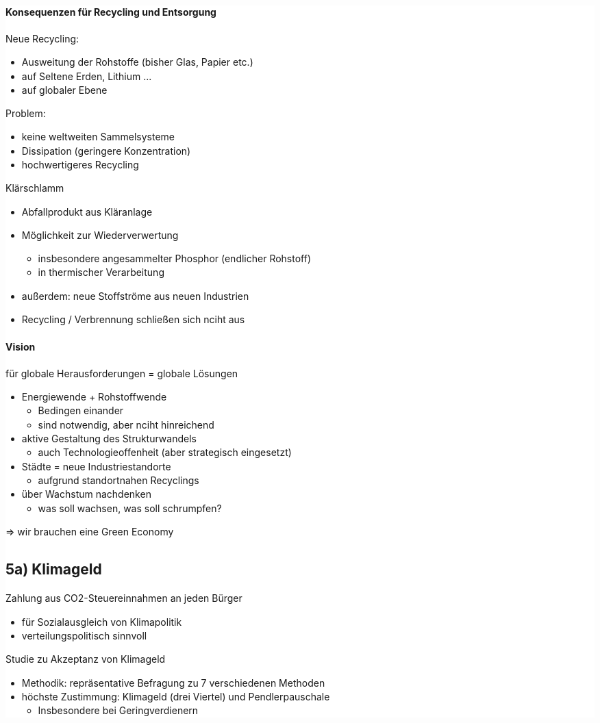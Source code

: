 

#### Konsequenzen für Recycling und Entsorgung

Neue Recycling:

- Ausweitung der Rohstoffe  (bisher Glas, Papier etc.)
- auf Seltene Erden, Lithium ...
- auf globaler Ebene

Problem:

- keine weltweiten Sammelsysteme
- Dissipation (geringere Konzentration)
- hochwertigeres Recycling



Klärschlamm

- Abfallprodukt aus Kläranlage
- Möglichkeit zur Wiederverwertung
    - insbesondere angesammelter Phosphor (endlicher Rohstoff)
    - in thermischer Verarbeitung 



- außerdem: neue Stoffströme aus neuen Industrien
- Recycling / Verbrennung schließen sich nciht aus

#### Vision

für globale Herausforderungen = globale Lösungen

- Energiewende + Rohstoffwende
    - Bedingen einander
    - sind notwendig, aber nciht hinreichend
- aktive Gestaltung des Strukturwandels
    - auch Technologieoffenheit (aber strategisch eingesetzt)
- Städte = neue Industriestandorte
    - aufgrund standortnahen Recyclings
- über Wachstum nachdenken
    - was soll wachsen, was soll schrumpfen?

=> wir brauchen eine Green Economy



## 5a) Klimageld

Zahlung aus CO2-Steuereinnahmen an jeden Bürger

- für Sozialausgleich von Klimapolitik
- verteilungspolitisch sinnvoll

Studie zu Akzeptanz von Klimageld

- Methodik: repräsentative Befragung zu 7 verschiedenen Methoden
- höchste Zustimmung: Klimageld (drei Viertel) und Pendlerpauschale
    - Insbesondere bei Geringverdienern
